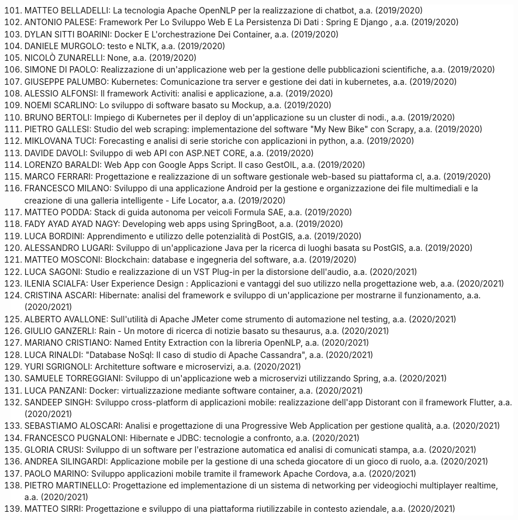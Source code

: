 101.    MATTEO BELLADELLI: La tecnologia Apache OpenNLP per la realizzazione di chatbot, a.a. (2019/2020)
102.    ANTONIO PALESE: Framework Per Lo Sviluppo Web E La Persistenza Di Dati : Spring E Django
, a.a. (2019/2020)
103.    DYLAN SITTI BOARINI: Docker E L'orchestrazione Dei Container, a.a. (2019/2020)
104.    DANIELE MURGOLO: testo e NLTK, a.a. (2019/2020)
105.    NICOLÒ ZUNARELLI: None, a.a. (2019/2020)
106.    SIMONE DI PAOLO: Realizzazione di un'applicazione web per la gestione delle pubblicazioni scientifiche, a.a. (2019/2020)
107.    GIUSEPPE PALUMBO: Kubernetes: Comunicazione tra server e gestione dei dati in kubernetes, a.a. (2019/2020)
108.    ALESSIO ALFONSI: Il framework Activiti: analisi e applicazione, a.a. (2019/2020)
109.    NOEMI SCARLINO: Lo sviluppo di software basato su Mockup, a.a. (2019/2020)
110.    BRUNO BERTOLI: Impiego di Kubernetes per il deploy di un'applicazione su un cluster di nodi., a.a. (2019/2020)
111.    PIETRO GALLESI: Studio del web scraping: implementazione del software "My New Bike" con Scrapy, a.a. (2019/2020)
112.    MIKLOVANA TUCI: Forecasting e analisi di serie storiche con applicazioni in python, a.a. (2019/2020)
113.    DAVIDE DAVOLI: Sviluppo di web API con ASP.NET CORE, a.a. (2019/2020)
114.    LORENZO BARALDI: Web App con Google Apps Script. Il caso GestOIL, a.a. (2019/2020)
115.    MARCO FERRARI: Progettazione e realizzazione di un software gestionale web-based su piattaforma cl, a.a. (2019/2020)
116.    FRANCESCO MILANO: Sviluppo di una applicazione Android per la gestione e organizzazione dei file multimediali e la creazione di una galleria intelligente - Life Locator, a.a. (2019/2020)
117.    MATTEO PODDA: Stack di guida autonoma per veicoli Formula SAE, a.a. (2019/2020)
118.    FADY AYAD AYAD NAGY: Developing web apps using SpringBoot, a.a. (2019/2020)
119.    LUCA BORDINI: Apprendimento e utilizzo delle potenzialità di PostGIS, a.a. (2019/2020)
120.    ALESSANDRO LUGARI: Sviluppo di un'applicazione Java per la ricerca di luoghi basata su PostGIS, a.a. (2019/2020)
121.    MATTEO MOSCONI: Blockchain: database e ingegneria del software, a.a. (2019/2020)
122.    LUCA SAGONI: Studio e realizzazione di un VST Plug-in per la distorsione dell'audio, a.a. (2020/2021)
123.    ILENIA SCIALFA: User Experience Design : Applicazioni e vantaggi del suo utilizzo nella progettazione web, a.a. (2020/2021)
124.    CRISTINA ASCARI: Hibernate: analisi del framework e sviluppo di un'applicazione per mostrarne il funzionamento, a.a. (2020/2021)
125.    ALBERTO AVALLONE: Sull'utilità di Apache JMeter come strumento di automazione nel testing, a.a. (2020/2021)
126.    GIULIO GANZERLI: Rain - Un motore di ricerca di notizie basato su thesaurus, a.a. (2020/2021)
127.    MARIANO CRISTIANO: Named Entity Extraction con la libreria OpenNLP, a.a. (2020/2021)
128.    LUCA RINALDI: "Database NoSql:
Il caso di studio di Apache Cassandra", a.a. (2020/2021)
129.    YURI SGRIGNOLI: Architetture software e microservizi, a.a. (2020/2021)
130.    SAMUELE TORREGGIANI: Sviluppo di un'applicazione web a microservizi utilizzando Spring, a.a. (2020/2021)
131.    LUCA PANZANI: Docker: virtualizzazione mediante software container, a.a. (2020/2021)
132.    SANDEEP SINGH: Sviluppo cross-platform di applicazioni mobile: realizzazione dell'app Distorant con il framework Flutter, a.a. (2020/2021)
133.    SEBASTIAMO ALOSCARI: Analisi e progettazione di una Progressive Web Application per gestione qualità, a.a. (2020/2021)
134.    FRANCESCO PUGNALONI: Hibernate e JDBC: tecnologie a confronto, a.a. (2020/2021)
135.    GLORIA CRUSI: Sviluppo di un software per l'estrazione automatica ed analisi di comunicati stampa, a.a. (2020/2021)
136.    ANDREA SILINGARDI: Applicazione mobile per la gestione di una scheda giocatore di un gioco di ruolo, a.a. (2020/2021)
137.    PAOLO MARINO: Sviluppo applicazioni mobile tramite il framework Apache Cordova, a.a. (2020/2021)
138.    PIETRO MARTINELLO: Progettazione ed implementazione di un sistema di networking per videogiochi multiplayer realtime, a.a. (2020/2021)
139.    MATTEO SIRRI: Progettazione e sviluppo di una
piattaforma riutilizzabile in contesto
aziendale, a.a. (2020/2021)